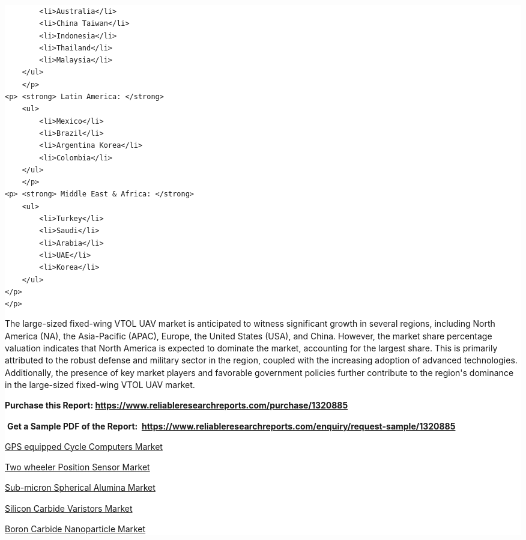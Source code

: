             <li>Australia</li>
            <li>China Taiwan</li>
            <li>Indonesia</li>
            <li>Thailand</li>
            <li>Malaysia</li>
        </ul>
        </p> 
    <p> <strong> Latin America: </strong>
        <ul>
            <li>Mexico</li>
            <li>Brazil</li>
            <li>Argentina Korea</li>
            <li>Colombia</li>
        </ul>
        </p> 
    <p> <strong> Middle East & Africa: </strong>
        <ul>
            <li>Turkey</li>
            <li>Saudi</li>
            <li>Arabia</li>
            <li>UAE</li>
            <li>Korea</li>
        </ul>
    </p>
    </p>
<p><p>The large-sized fixed-wing VTOL UAV market is anticipated to witness significant growth in several regions, including North America (NA), the Asia-Pacific (APAC), Europe, the United States (USA), and China. However, the market share percentage valuation indicates that North America is expected to dominate the market, accounting for the largest share. This is primarily attributed to the robust defense and military sector in the region, coupled with the increasing adoption of advanced technologies. Additionally, the presence of key market players and favorable government policies further contribute to the region's dominance in the large-sized fixed-wing VTOL UAV market.</p></p>
<p><strong>Purchase this Report: <a href="https://www.reliableresearchreports.com/purchase/1320885">https://www.reliableresearchreports.com/purchase/1320885</a></strong></p>
<p>&nbsp;<strong>Get a Sample PDF of the Report:&nbsp;&nbsp;<a href="https://www.reliableresearchreports.com/enquiry/request-sample/1320885">https://www.reliableresearchreports.com/enquiry/request-sample/1320885</a></strong></p>
<p><strong></strong></p>
<p><p><a href="https://github.com/lilstefpacute/Market-Research-Report-List-1/blob/main/gps-equipped-cycle-computers-market.md">GPS equipped Cycle Computers Market</a></p><p><a href="https://github.com/rexevange/Market-Research-Report-List-1/blob/main/two-wheeler-position-sensor-market.md">Two wheeler Position Sensor Market</a></p><p><a href="https://medium.com/@reganklocko456458/sub-micron-spherical-alumina-market-outlook-industry-overview-and-forecast-2023-to-2030-4c77720dc21b">Sub-micron Spherical Alumina Market</a></p><p><a href="https://www.linkedin.com/pulse/silicon-carbide-varistors-market-research-report-unlocks-habaf/">Silicon Carbide Varistors Market</a></p><p><a href="https://medium.com/@noelkunzei1/boron-carbide-nanoparticle-market-insight-market-trends-growth-forecasted-from-2023-to-2030-a83ba62d28c0">Boron Carbide Nanoparticle Market</a></p></p>